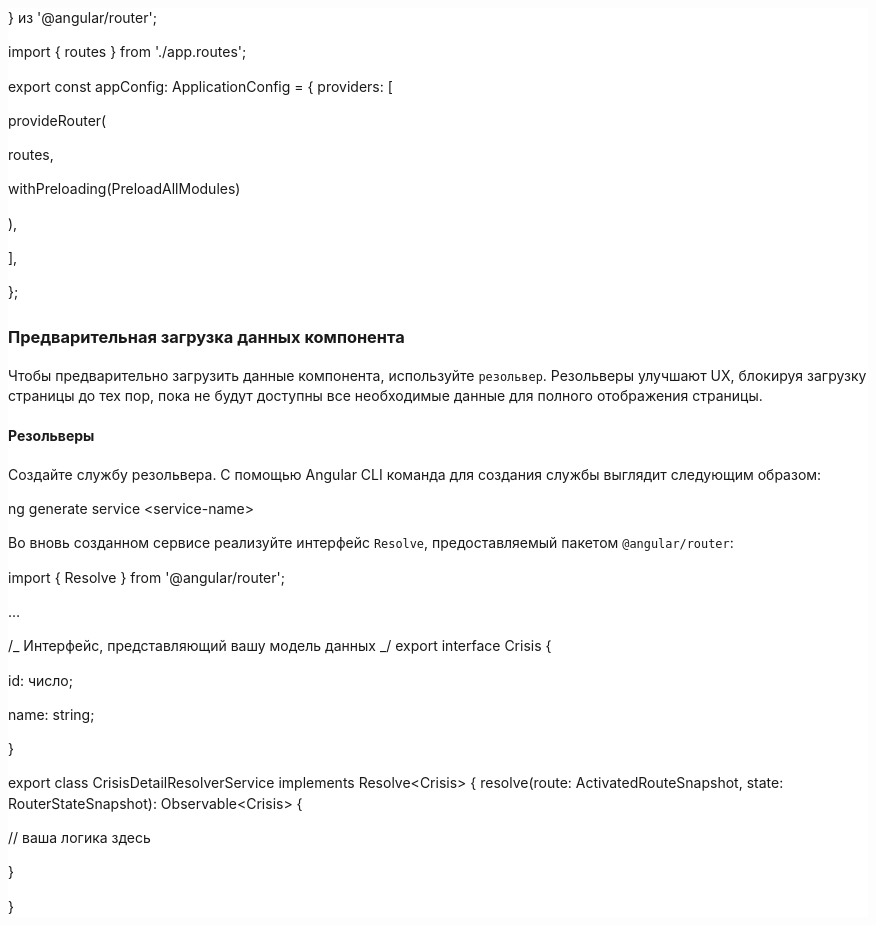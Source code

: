 } из '@angular/router';

import { routes } from './app.routes';

export const appConfig: ApplicationConfig = { providers: [

provideRouter(

routes,

withPreloading(PreloadAllModules)

),

],

};

</code-example>

### Предварительная загрузка данных компонента

Чтобы предварительно загрузить данные компонента, используйте `резольвер`. Резольверы улучшают UX, блокируя загрузку страницы до тех пор, пока не будут доступны все необходимые данные для полного отображения страницы.

#### Резольверы

Создайте службу резольвера. С помощью Angular CLI команда для создания службы выглядит следующим образом:

<code-example format="shell" language="shell">

ng generate service &lt;service-name&gt;

</code-example>

Во вновь созданном сервисе реализуйте интерфейс `Resolve`, предоставляемый пакетом `@angular/router`:

<code-example header="Resolver service (excerpt)">

import { Resolve } from '&commat;angular/router';

&hellip;

/_ Интерфейс, представляющий вашу модель данных _/ export interface Crisis {

id: число;

name: string;

}

export class CrisisDetailResolverService implements Resolve&lt;Crisis&gt; { resolve(route: ActivatedRouteSnapshot, state: RouterStateSnapshot): Observable&lt;Crisis&gt; {

// ваша логика здесь

}

}
